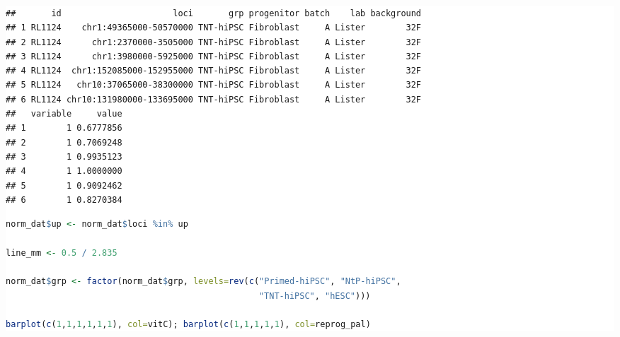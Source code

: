     ##       id                      loci       grp progenitor batch    lab background
    ## 1 RL1124    chr1:49365000-50570000 TNT-hiPSC Fibroblast     A Lister        32F
    ## 2 RL1124      chr1:2370000-3505000 TNT-hiPSC Fibroblast     A Lister        32F
    ## 3 RL1124      chr1:3980000-5925000 TNT-hiPSC Fibroblast     A Lister        32F
    ## 4 RL1124  chr1:152085000-152955000 TNT-hiPSC Fibroblast     A Lister        32F
    ## 5 RL1124   chr10:37065000-38300000 TNT-hiPSC Fibroblast     A Lister        32F
    ## 6 RL1124 chr10:131980000-133695000 TNT-hiPSC Fibroblast     A Lister        32F
    ##   variable     value
    ## 1        1 0.6777856
    ## 2        1 0.7069248
    ## 3        1 0.9935123
    ## 4        1 1.0000000
    ## 5        1 0.9092462
    ## 6        1 0.8270384

``` r
norm_dat$up <- norm_dat$loci %in% up

line_mm <- 0.5 / 2.835

norm_dat$grp <- factor(norm_dat$grp, levels=rev(c("Primed-hiPSC", "NtP-hiPSC",
                                                  "TNT-hiPSC", "hESC")))

barplot(c(1,1,1,1,1,1), col=vitC); barplot(c(1,1,1,1,1), col=reprog_pal)
```
